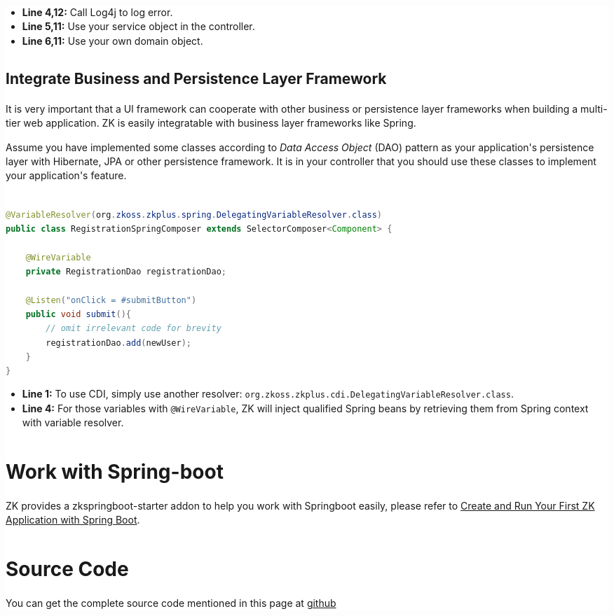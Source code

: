 - **Line 4,12:** Call Log4j to log error.
- **Line 5,11:** Use your service object in the controller.
- **Line 6,11:** Use your own domain object.

## Integrate Business and Persistence Layer Framework

It is very important that a UI framework can cooperate with other
business or persistence layer frameworks when building a multi-tier web
application. ZK is easily integratable with business layer frameworks
like Spring.

Assume you have implemented some classes according to *Data Access
Object* (DAO) pattern as your application's persistence layer with
Hibernate, JPA or other persistence framework. It is in your controller
that you should use these classes to implement your application's
feature.

``` java

@VariableResolver(org.zkoss.zkplus.spring.DelegatingVariableResolver.class)
public class RegistrationSpringComposer extends SelectorComposer<Component> {

    @WireVariable
    private RegistrationDao registrationDao;

    @Listen("onClick = #submitButton")
    public void submit(){
        // omit irrelevant code for brevity
        registrationDao.add(newUser);
    }
}
```

- **Line 1:** To use CDI, simply use another resolver:
  `org.zkoss.zkplus.cdi.DelegatingVariableResolver.class`.
- **Line 4:** For those variables with `@WireVariable`, ZK will inject
  qualified Spring beans by retrieving them from Spring context with
  variable resolver.

# Work with Spring-boot

ZK provides a zkspringboot-starter addon to help you work with
Springboot easily, please refer to [ Create and Run Your First ZK
Application with Spring
Boot](ZK_Installation_Guide/Quick_Start/Create_and_Run_Your_First_ZK_Application_with_Spring_Boot).

# Source Code

You can get the complete source code mentioned in this page at
[github](https://github.com/zkoss-demo/gettingStarted/tree/master)

<references/>
